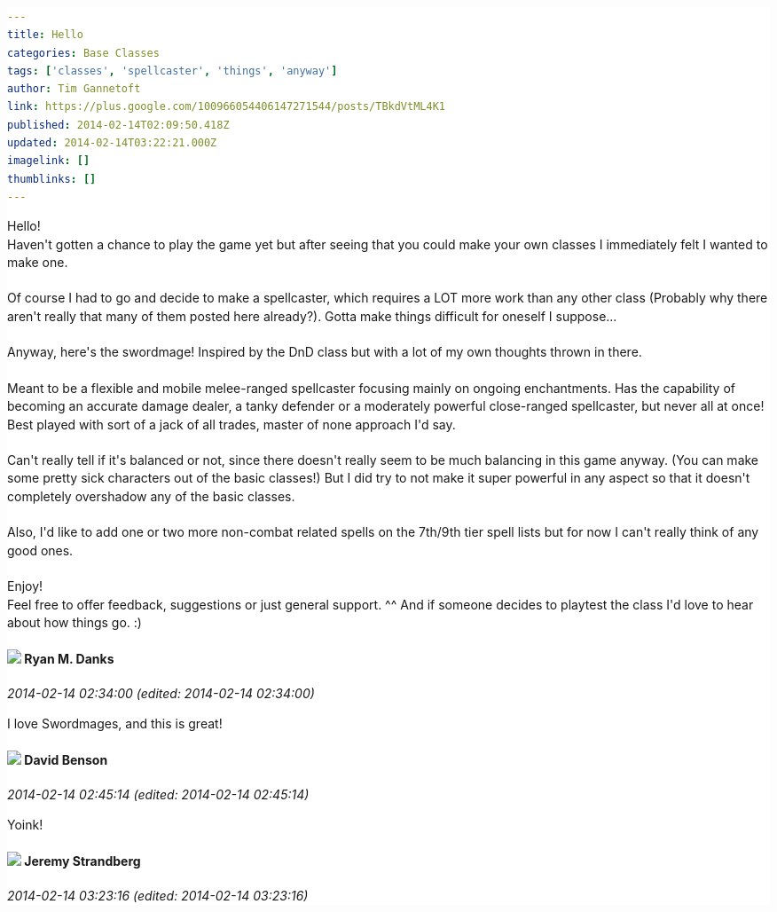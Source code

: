 ```yaml
---
title: Hello
categories: Base Classes
tags: ['classes', 'spellcaster', 'things', 'anyway']
author: Tim Gannetoft
link: https://plus.google.com/100966054406147271544/posts/TBkdVtML4K1
published: 2014-02-14T02:09:50.418Z
updated: 2014-02-14T03:22:21.000Z
imagelink: []
thumblinks: []
---
```


Hello!<br />Haven&#39;t gotten a chance to play the game yet but after seeing that you could make your own classes I immediately felt I wanted to make one.<br /><br />Of course I had to go and decide to make a spellcaster, which requires a LOT more work than any other class (Probably why there aren&#39;t really that many of them posted here already?). Gotta make things difficult for oneself I suppose... <br /><br />Anyway, here&#39;s the swordmage! Inspired by the DnD class but with a lot of my own thoughts thrown in there.<br /><br />Meant to be a flexible and mobile melee-ranged spellcaster focusing mainly on ongoing enchantments. Has the capability of becoming an accurate damage dealer, a tanky defender or a moderately powerful close-ranged spellcaster, but never all at once!<br />Best played with sort of a jack of all trades, master of none approach I&#39;d say.<br /><br />Can&#39;t really tell if it&#39;s balanced or not, since there doesn&#39;t really seem to be much balancing in this game anyway. (You can make some pretty sick characters out of the basic classes!) But I did try to not make it super powerful in any aspect so that it doesn&#39;t completely overshadow any of the basic classes.<br /><br />Also, I&#39;d like to add one or two more non-combat related spells on the 7th/9th tier spell lists but for now I can&#39;t really think of any good ones.<br /><br />Enjoy!<br />Feel free to offer feedback, suggestions or just general support. ^^ And if someone decides to playtest the class I&#39;d love to hear about how things go. :)
<div id='comment z12ge3ep5t3shhlow04cdztpzuzfgzd4ed0'>
  <h4><img src='{{site.baseurl}}//images/avatars/117033915544635907540_photo.jpg'> Ryan M. Danks</h4>
      <p><cite>2014-02-14 02:34:00 (edited: 2014-02-14 02:34:00)</cite></p>
        <p>I love Swordmages, and this is great!</p>
</div>
        

<div id='comment z12ge3ep5t3shhlow04cdztpzuzfgzd4ed0'>
  <h4><img src='{{site.baseurl}}//images/avatars/112061948037312301151_photo.jpg'> David Benson</h4>
      <p><cite>2014-02-14 02:45:14 (edited: 2014-02-14 02:45:14)</cite></p>
        <p>Yoink!</p>
</div>
        

<div id='comment z12ge3ep5t3shhlow04cdztpzuzfgzd4ed0'>
  <h4><img src='{{site.baseurl}}//images/avatars/102595580176380683252_photo.jpg'> Jeremy Strandberg</h4>
      <p><cite>2014-02-14 03:23:16 (edited: 2014-02-14 03:23:16)</cite></p>
